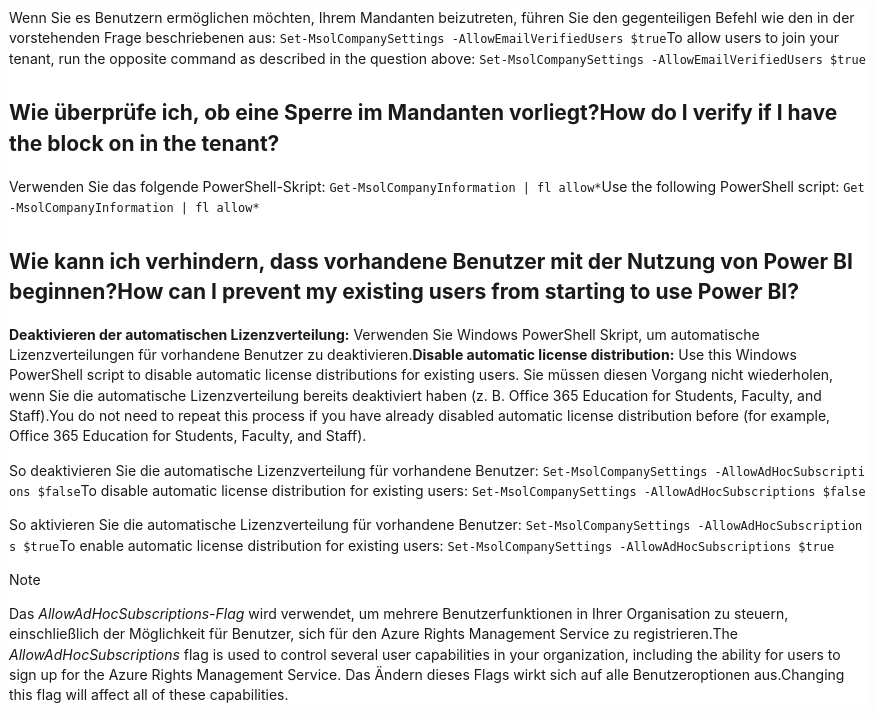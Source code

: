 <span data-ttu-id="2c675-172">Wenn Sie es Benutzern ermöglichen möchten, Ihrem Mandanten beizutreten, führen Sie den gegenteiligen Befehl wie den in der vorstehenden Frage beschriebenen aus:  `Set-MsolCompanySettings -AllowEmailVerifiedUsers $true`</span><span class="sxs-lookup"><span data-stu-id="2c675-172">To allow users to join your tenant, run the opposite command as described in the question above:  `Set-MsolCompanySettings -AllowEmailVerifiedUsers $true`</span></span>
  
## <a name="how-do-i-verify-if-i-have-the-block-on-in-the-tenant"></a><span data-ttu-id="2c675-173">Wie überprüfe ich, ob eine Sperre im Mandanten vorliegt?</span><span class="sxs-lookup"><span data-stu-id="2c675-173">How do I verify if I have the block on in the tenant?</span></span>

<span data-ttu-id="2c675-174">Verwenden Sie das folgende PowerShell-Skript:  `Get-MsolCompanyInformation | fl allow*`</span><span class="sxs-lookup"><span data-stu-id="2c675-174">Use the following PowerShell script:  `Get-MsolCompanyInformation | fl allow*`</span></span>
  
## <a name="how-can-i-prevent-my-existing-users-from-starting-to-use-power-bi"></a><span data-ttu-id="2c675-175">Wie kann ich verhindern, dass vorhandene Benutzer mit der Nutzung von Power BI beginnen?</span><span class="sxs-lookup"><span data-stu-id="2c675-175">How can I prevent my existing users from starting to use Power BI?</span></span>

<span data-ttu-id="2c675-176">**Deaktivieren der automatischen Lizenzverteilung:** Verwenden Sie Windows PowerShell Skript, um automatische Lizenzverteilungen für vorhandene Benutzer zu deaktivieren.</span><span class="sxs-lookup"><span data-stu-id="2c675-176">**Disable automatic license distribution:** Use this Windows PowerShell script to disable automatic license distributions for existing users.</span></span> <span data-ttu-id="2c675-177">Sie müssen diesen Vorgang nicht wiederholen, wenn Sie die automatische Lizenzverteilung bereits deaktiviert haben (z. B. Office 365 Education for Students, Faculty, and Staff).</span><span class="sxs-lookup"><span data-stu-id="2c675-177">You do not need to repeat this process if you have already disabled automatic license distribution before (for example, Office 365 Education for Students, Faculty, and Staff).</span></span>
  
<span data-ttu-id="2c675-178">So deaktivieren Sie die automatische Lizenzverteilung für vorhandene Benutzer:  `Set-MsolCompanySettings -AllowAdHocSubscriptions $false`</span><span class="sxs-lookup"><span data-stu-id="2c675-178">To disable automatic license distribution for existing users:  `Set-MsolCompanySettings -AllowAdHocSubscriptions $false`</span></span>
  
<span data-ttu-id="2c675-179">So aktivieren Sie die automatische Lizenzverteilung für vorhandene Benutzer:  `Set-MsolCompanySettings -AllowAdHocSubscriptions $true`</span><span class="sxs-lookup"><span data-stu-id="2c675-179">To enable automatic license distribution for existing users:  `Set-MsolCompanySettings -AllowAdHocSubscriptions $true`</span></span>
  
> [!NOTE]
> <span data-ttu-id="2c675-180">Das *AllowAdHocSubscriptions-Flag* wird verwendet, um mehrere Benutzerfunktionen in Ihrer Organisation zu steuern, einschließlich der Möglichkeit für Benutzer, sich für den Azure Rights Management Service zu registrieren.</span><span class="sxs-lookup"><span data-stu-id="2c675-180">The *AllowAdHocSubscriptions* flag is used to control several user capabilities in your organization, including the ability for users to sign up for the Azure Rights Management Service.</span></span> <span data-ttu-id="2c675-181">Das Ändern dieses Flags wirkt sich auf alle Benutzeroptionen aus.</span><span class="sxs-lookup"><span data-stu-id="2c675-181">Changing this flag will affect all of these capabilities.</span></span>
  